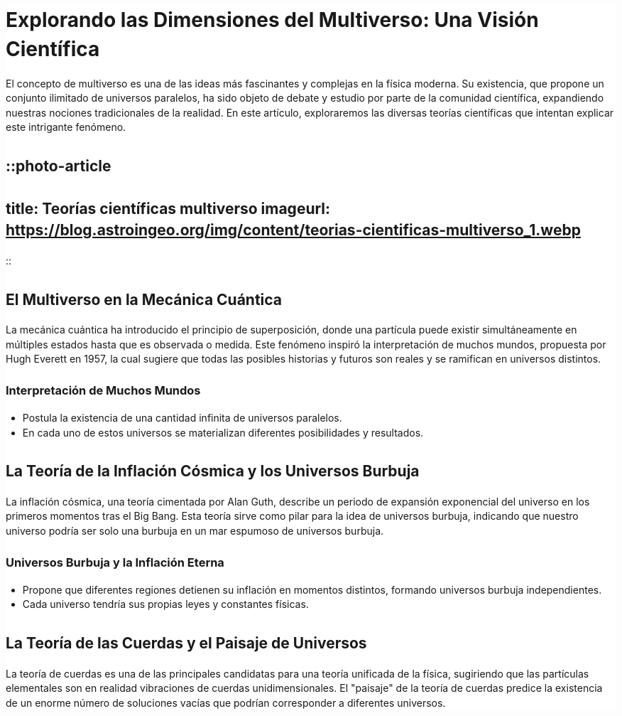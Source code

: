 # Explorando las Dimensiones del Multiverso: Una Visión Científica

El concepto de multiverso es una de las ideas más fascinantes y complejas en la física moderna. Su existencia, que propone un conjunto ilimitado de universos paralelos, ha sido objeto de debate y estudio por parte de la comunidad científica, expandiendo nuestras nociones tradicionales de la realidad. En este artículo, exploraremos las diversas teorías científicas que intentan explicar este intrigante fenómeno.


::photo-article
---
title:  Teorías científicas multiverso
imageurl: https://blog.astroingeo.org/img/content/teorias-cientificas-multiverso_1.webp
---
::


## El Multiverso en la Mecánica Cuántica

La mecánica cuántica ha introducido el principio de superposición, donde una partícula puede existir simultáneamente en múltiples estados hasta que es observada o medida. Este fenómeno inspiró la interpretación de muchos mundos, propuesta por Hugh Everett en 1957, la cual sugiere que todas las posibles historias y futuros son reales y se ramifican en universos distintos.

### Interpretación de Muchos Mundos

- Postula la existencia de una cantidad infinita de universos paralelos.
- En cada uno de estos universos se materializan diferentes posibilidades y resultados.

## La Teoría de la Inflación Cósmica y los Universos Burbuja

La inflación cósmica, una teoría cimentada por Alan Guth, describe un periodo de expansión exponencial del universo en los primeros momentos tras el Big Bang. Esta teoría sirve como pilar para la idea de universos burbuja, indicando que nuestro universo podría ser solo una burbuja en un mar espumoso de universos burbuja. 

### Universos Burbuja y la Inflación Eterna

- Propone que diferentes regiones detienen su inflación en momentos distintos, formando universos burbuja independientes.
- Cada universo tendría sus propias leyes y constantes físicas.

## La Teoría de las Cuerdas y el Paisaje de Universos

La teoría de cuerdas es una de las principales candidatas para una teoría unificada de la física, sugiriendo que las partículas elementales son en realidad vibraciones de cuerdas unidimensionales. El "paisaje" de la teoría de cuerdas predice la existencia de un enorme número de soluciones vacías que podrían corresponder a diferentes universos.
